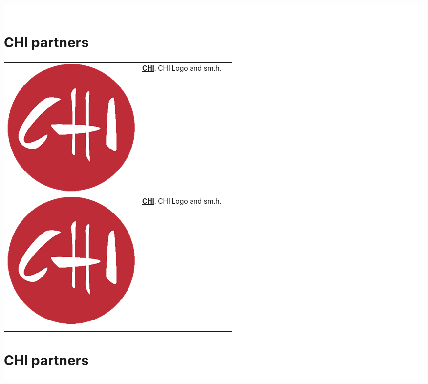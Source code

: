 </div>
<br>
	



</div></div><p></p>
	</div>
</div>

# **CHI partners**


| ||  |
| -------- | -------- | -------- |
|![](/images/CHI%20Logo.png) | **[CHI](https://www.chi.sg/)**. CHI Logo and smth.|
|![](/images/CHI%20Logo.png)| **[CHI](https://www.chi.sg/)**. CHI Logo and smth.
| | | |
# **CHI partners**

| ||  |
| -------- | -------- | -------- |